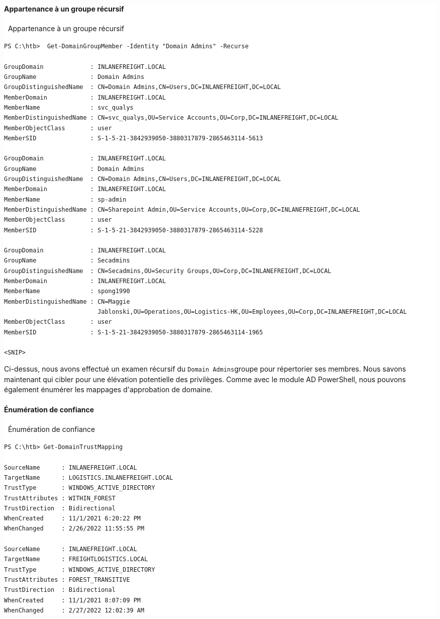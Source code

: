 #### Appartenance à un groupe récursif

  Appartenance à un groupe récursif

```
PS C:\htb>  Get-DomainGroupMember -Identity "Domain Admins" -Recurse

GroupDomain             : INLANEFREIGHT.LOCAL
GroupName               : Domain Admins
GroupDistinguishedName  : CN=Domain Admins,CN=Users,DC=INLANEFREIGHT,DC=LOCAL
MemberDomain            : INLANEFREIGHT.LOCAL
MemberName              : svc_qualys
MemberDistinguishedName : CN=svc_qualys,OU=Service Accounts,OU=Corp,DC=INLANEFREIGHT,DC=LOCAL
MemberObjectClass       : user
MemberSID               : S-1-5-21-3842939050-3880317879-2865463114-5613

GroupDomain             : INLANEFREIGHT.LOCAL
GroupName               : Domain Admins
GroupDistinguishedName  : CN=Domain Admins,CN=Users,DC=INLANEFREIGHT,DC=LOCAL
MemberDomain            : INLANEFREIGHT.LOCAL
MemberName              : sp-admin
MemberDistinguishedName : CN=Sharepoint Admin,OU=Service Accounts,OU=Corp,DC=INLANEFREIGHT,DC=LOCAL
MemberObjectClass       : user
MemberSID               : S-1-5-21-3842939050-3880317879-2865463114-5228

GroupDomain             : INLANEFREIGHT.LOCAL
GroupName               : Secadmins
GroupDistinguishedName  : CN=Secadmins,OU=Security Groups,OU=Corp,DC=INLANEFREIGHT,DC=LOCAL
MemberDomain            : INLANEFREIGHT.LOCAL
MemberName              : spong1990
MemberDistinguishedName : CN=Maggie
                          Jablonski,OU=Operations,OU=Logistics-HK,OU=Employees,OU=Corp,DC=INLANEFREIGHT,DC=LOCAL
MemberObjectClass       : user
MemberSID               : S-1-5-21-3842939050-3880317879-2865463114-1965

<SNIP>

```

Ci-dessus, nous avons effectué un examen récursif du `Domain Admins`groupe pour répertorier ses membres. Nous savons maintenant qui cibler pour une élévation potentielle des privilèges. Comme avec le module AD PowerShell, nous pouvons également énumérer les mappages d'approbation de domaine.

#### Énumération de confiance

  Énumération de confiance

```
PS C:\htb> Get-DomainTrustMapping

SourceName      : INLANEFREIGHT.LOCAL
TargetName      : LOGISTICS.INLANEFREIGHT.LOCAL
TrustType       : WINDOWS_ACTIVE_DIRECTORY
TrustAttributes : WITHIN_FOREST
TrustDirection  : Bidirectional
WhenCreated     : 11/1/2021 6:20:22 PM
WhenChanged     : 2/26/2022 11:55:55 PM

SourceName      : INLANEFREIGHT.LOCAL
TargetName      : FREIGHTLOGISTICS.LOCAL
TrustType       : WINDOWS_ACTIVE_DIRECTORY
TrustAttributes : FOREST_TRANSITIVE
TrustDirection  : Bidirectional
WhenCreated     : 11/1/2021 8:07:09 PM
WhenChanged     : 2/27/2022 12:02:39 AM
```